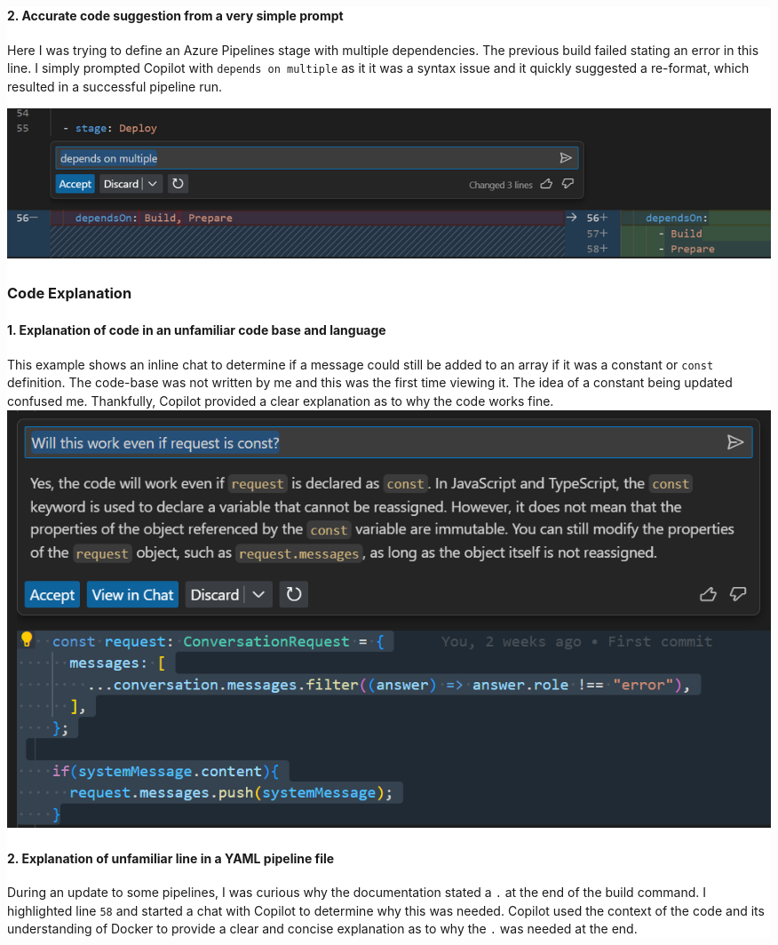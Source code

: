 #### 2. Accurate code suggestion from a very simple prompt
Here I was trying to define an Azure Pipelines stage with multiple dependencies. The previous build failed stating an error in this line. I simply prompted Copilot with `depends on multiple` as it it was a syntax issue and it quickly suggested a re-format, which resulted in a successful pipeline run.

![Pipeline code suggestion depends on](https://raw.githubusercontent.com/frank-64/ToBeFrank/master/assets/images/depends%20on%20multiple.png)

### Code Explanation
#### 1. Explanation of code in an unfamiliar code base and language
This example shows an inline chat to determine if a message could still be added to an array if it was a constant or `const` definition. The code-base was not written by me and this was the first time viewing it. The idea of a constant being updated confused me. Thankfully, Copilot provided a clear explanation as to why the code works fine. 
![Constant explain](https://raw.githubusercontent.com/frank-64/ToBeFrank/master/assets/images/constant%20explain.png)

#### 2. Explanation of unfamiliar line in a YAML pipeline file
During an update to some pipelines, I was curious why the documentation stated a `.` at the end of the build command. I highlighted line `58` and started a chat with Copilot to determine why this was needed. Copilot used the context of the code and its understanding of Docker to provide a clear and concise explanation as to why the `.` was needed at the end.
